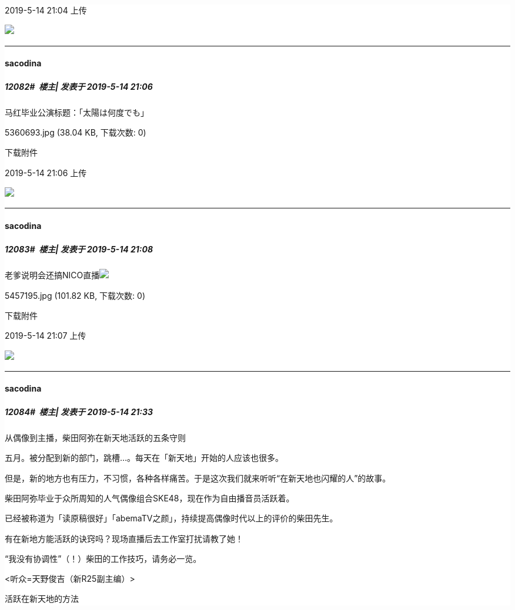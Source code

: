 2019-5-14 21:04 上传

<img src="https://img.saraba1st.com/forum/201905/14/210421ijz0bqehkbiz82nm.jpg" referrerpolicy="no-referrer">

*****

####  sacodina  
##### 12082#         楼主| 发表于 2019-5-14 21:06

马红毕业公演标题：「太陽は何度でも」

5360693.jpg
(38.04 KB, 下载次数: 0)

下载附件

2019-5-14 21:06 上传

<img src="https://img.saraba1st.com/forum/201905/14/210623ya62ymtkabgjvijb.jpg" referrerpolicy="no-referrer">

*****

####  sacodina  
##### 12083#         楼主| 发表于 2019-5-14 21:08

老爹说明会还搞NICO直播<img src="https://static.saraba1st.com/image/smiley/face2017/001.png" referrerpolicy="no-referrer">

5457195.jpg
(101.82 KB, 下载次数: 0)

下载附件

2019-5-14 21:07 上传

<img src="https://img.saraba1st.com/forum/201905/14/210754h8zy6u0qgmnzi0gi.jpg" referrerpolicy="no-referrer">

*****

####  sacodina  
##### 12084#         楼主| 发表于 2019-5-14 21:33

从偶像到主播，柴田阿弥在新天地活跃的五条守则

五月。被分配到新的部门，跳槽…。每天在「新天地」开始的人应该也很多。

但是，新的地方也有压力，不习惯，各种各样痛苦。于是这次我们就来听听“在新天地也闪耀的人”的故事。

柴田阿弥毕业于众所周知的人气偶像组合SKE48，现在作为自由播音员活跃着。

已经被称道为「读原稿很好」「abemaTV之颜」，持续提高偶像时代以上的评价的柴田先生。

有在新地方能活跃的诀窍吗？现场直播后去工作室打扰请教了她！

“我没有协调性”（！）柴田的工作技巧，请务必一览。

&lt;听众=天野俊吉（新R25副主编）&gt;

活跃在新天地的方法
